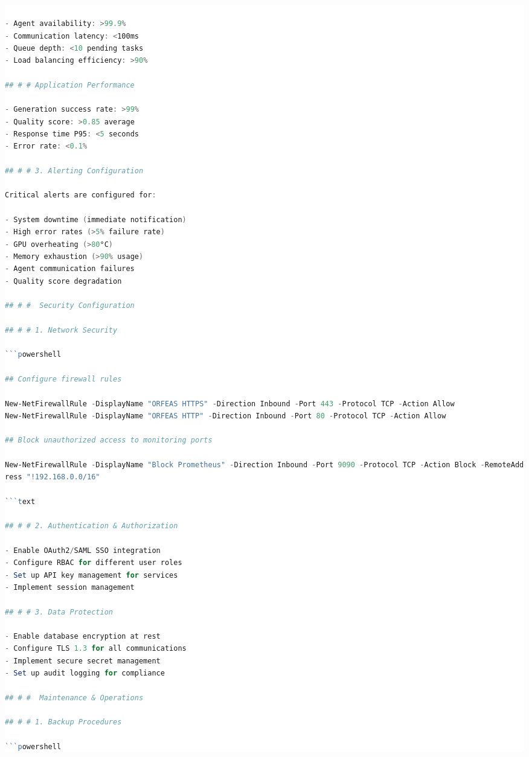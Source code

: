```powershell

- Agent availability: >99.9%
- Communication latency: <100ms
- Queue depth: <10 pending tasks
- Load balancing efficiency: >90%

## # # Application Performance

- Generation success rate: >99%
- Quality score: >0.85 average
- Response time P95: <5 seconds
- Error rate: <0.1%

## # # 3. Alerting Configuration

Critical alerts are configured for:

- System downtime (immediate notification)
- High error rates (>5% failure rate)
- GPU overheating (>80°C)
- Memory exhaustion (>90% usage)
- Agent communication failures
- Quality score degradation

## # #  Security Configuration

## # # 1. Network Security

```powershell

## Configure firewall rules

New-NetFirewallRule -DisplayName "ORFEAS HTTPS" -Direction Inbound -Port 443 -Protocol TCP -Action Allow
New-NetFirewallRule -DisplayName "ORFEAS HTTP" -Direction Inbound -Port 80 -Protocol TCP -Action Allow

## Block unauthorized access to monitoring ports

New-NetFirewallRule -DisplayName "Block Prometheus" -Direction Inbound -Port 9090 -Protocol TCP -Action Block -RemoteAddress "!192.168.0.0/16"

```text

## # # 2. Authentication & Authorization

- Enable OAuth2/SAML SSO integration
- Configure RBAC for different user roles
- Set up API key management for services
- Implement session management

## # # 3. Data Protection

- Enable database encryption at rest
- Configure TLS 1.3 for all communications
- Implement secure secret management
- Set up audit logging for compliance

## # #  Maintenance & Operations

## # # 1. Backup Procedures

```powershell
```